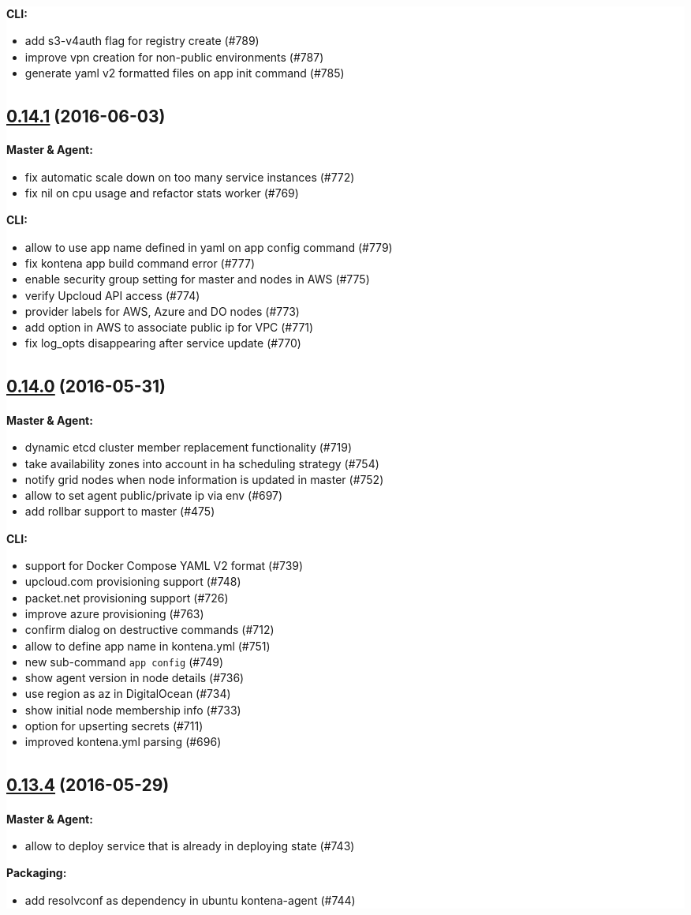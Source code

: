 **CLI:**
- add s3-v4auth flag for registry create (#789)
- improve vpn creation for non-public environments (#787)
- generate yaml v2 formatted files on app init command (#785)

## [0.14.1](https://github.com/kontena/kontena/releases/tag/v0.14.1) (2016-06-03)

**Master & Agent:**
- fix automatic scale down on too many service instances (#772)
- fix nil on cpu usage and refactor stats worker (#769)

**CLI:**
- allow to use app name defined in yaml on app config command (#779)
- fix kontena app build command error (#777)
- enable security group setting for master and nodes in AWS (#775)
- verify Upcloud API access (#774)
- provider labels for AWS, Azure and DO nodes (#773)
- add option in AWS to associate public ip for VPC (#771)
- fix log_opts disappearing after service update (#770)

## [0.14.0](https://github.com/kontena/kontena/releases/tag/v0.14.0) (2016-05-31)

**Master & Agent:**
- dynamic etcd cluster member replacement functionality (#719)
- take availability zones into account in ha scheduling strategy (#754)
- notify grid nodes when node information is updated in master (#752)
- allow to set agent public/private ip via env (#697)
- add rollbar support to master (#475)

**CLI:**
- support for Docker Compose YAML V2 format (#739)
- upcloud.com provisioning support (#748)
- packet.net provisioning support (#726)
- improve azure provisioning (#763)
- confirm dialog on destructive commands (#712)
- allow to define app name in kontena.yml (#751)
- new sub-command `app config` (#749)
- show agent version in node details (#736)
- use region as az in DigitalOcean (#734)
- show initial node membership info (#733)
- option for upserting secrets (#711)
- improved kontena.yml parsing (#696)

## [0.13.4](https://github.com/kontena/kontena/releases/tag/v0.13.4) (2016-05-29)

**Master & Agent:**
- allow to deploy service that is already in deploying state (#743)

**Packaging:**
- add resolvconf as dependency in ubuntu kontena-agent (#744)
